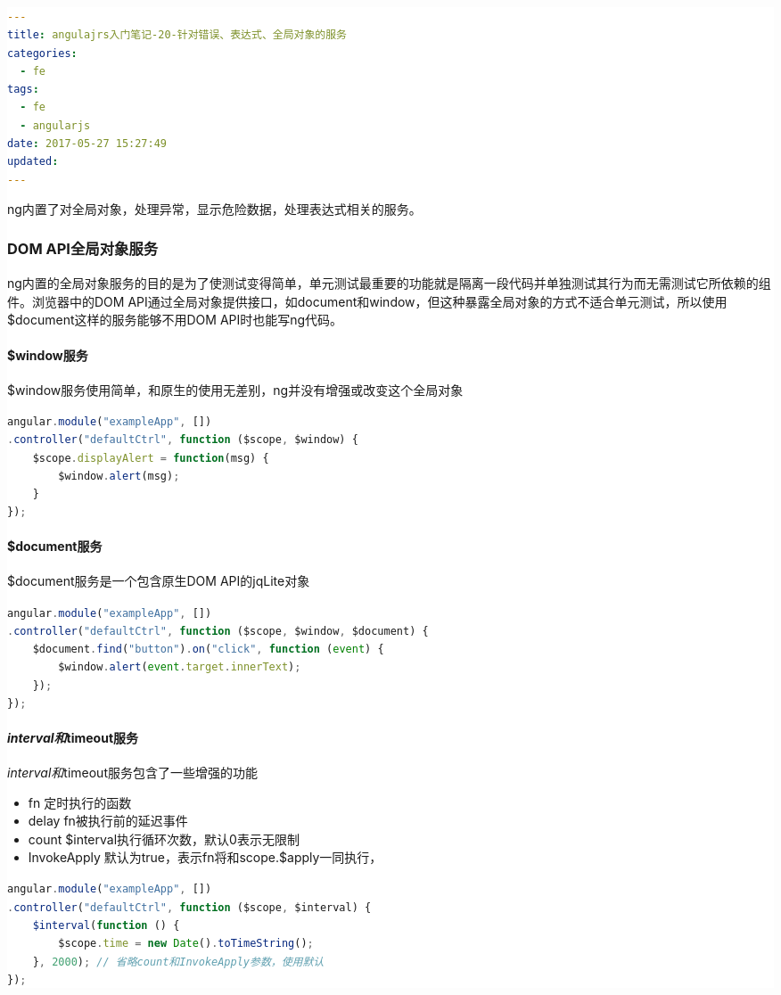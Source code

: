 ```yaml
---
title: angulajrs入门笔记-20-针对错误、表达式、全局对象的服务
categories:
  - fe
tags:
  - fe
  - angularjs
date: 2017-05-27 15:27:49
updated:
---
```


ng内置了对全局对象，处理异常，显示危险数据，处理表达式相关的服务。

### DOM API全局对象服务
ng内置的全局对象服务的目的是为了使测试变得简单，单元测试最重要的功能就是隔离一段代码并单独测试其行为而无需测试它所依赖的组件。浏览器中的DOM API通过全局对象提供接口，如document和window，但这种暴露全局对象的方式不适合单元测试，所以使用$document这样的服务能够不用DOM API时也能写ng代码。

#### $window服务
$window服务使用简单，和原生的使用无差别，ng并没有增强或改变这个全局对象
```js
angular.module("exampleApp", [])
.controller("defaultCtrl", function ($scope, $window) {
    $scope.displayAlert = function(msg) {
        $window.alert(msg);
    }
});
```

#### $document服务
$document服务是一个包含原生DOM API的jqLite对象
```js
angular.module("exampleApp", [])
.controller("defaultCtrl", function ($scope, $window, $document) {
    $document.find("button").on("click", function (event) {
        $window.alert(event.target.innerText);
    });
});
```

#### $interval和$timeout服务
$interval和$timeout服务包含了一些增强的功能
- fn 定时执行的函数
- delay fn被执行前的延迟事件
- count $interval执行循环次数，默认0表示无限制
- InvokeApply 默认为true，表示fn将和scope.$apply一同执行，
```js
angular.module("exampleApp", [])
.controller("defaultCtrl", function ($scope, $interval) {
    $interval(function () {
        $scope.time = new Date().toTimeString();
    }, 2000); // 省略count和InvokeApply参数，使用默认
});
```
